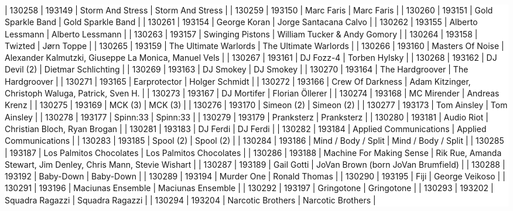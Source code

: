 | 130258 | 193149 | Storm And Stress | Storm And Stress |
| 130259 | 193150 | Marc Faris | Marc Faris |
| 130260 | 193151 | Gold Sparkle Band | Gold Sparkle Band |
| 130261 | 193154 | George Koran | Jorge Santacana Calvo |
| 130262 | 193155 | Alberto Lessmann | Alberto Lessmann |
| 130263 | 193157 | Swinging Pistons | William Tucker & Andy Gomory |
| 130264 | 193158 | Twizted | Jørn Toppe |
| 130265 | 193159 | The Ultimate Warlords | The Ultimate Warlords |
| 130266 | 193160 | Masters Of Noise | Alexander Kalmutzki, Giuseppe La Monica, Manuel Vels |
| 130267 | 193161 | DJ Fozz-4 | Torben Hylsky |
| 130268 | 193162 | DJ Devil (2) | Dietmar Schlichting |
| 130269 | 193163 | DJ Smokey | DJ Smokey |
| 130270 | 193164 | The Hardgroover | The Hardgroover |
| 130271 | 193165 | Earprotector | Holger Schmidt |
| 130272 | 193166 | Crew Of Darkness | Adam Kitzinger, Christoph Waluga, Patrick, Sven H. |
| 130273 | 193167 | DJ Mortifer | Florian Öllerer |
| 130274 | 193168 | MC Mirender | Andreas Krenz |
| 130275 | 193169 | MCK (3) | MCK (3) |
| 130276 | 193170 | Simeon (2) | Simeon (2) |
| 130277 | 193173 | Tom Ainsley | Tom Ainsley |
| 130278 | 193177 | Spinn:33 | Spinn:33 |
| 130279 | 193179 | Pranksterz | Pranksterz |
| 130280 | 193181 | Audio Riot | Christian Bloch, Ryan Brogan |
| 130281 | 193183 | DJ Ferdi | DJ Ferdi |
| 130282 | 193184 | Applied Communications | Applied Communications |
| 130283 | 193185 | Spool (2) | Spool (2) |
| 130284 | 193186 | Mind / Body / Split | Mind / Body / Split |
| 130285 | 193187 | Los Palmitos Chocolates | Los Palmitos Chocolates |
| 130286 | 193188 | Machine For Making Sense | Rik Rue, Amanda Stewart, Jim Denley, Chris Mann, Stevie Wishart |
| 130287 | 193189 | Gail Gotti | JoVan Brown (born JoVan Brumfield) |
| 130288 | 193192 | Baby-Down | Baby-Down |
| 130289 | 193194 | Murder One | Ronald Thomas |
| 130290 | 193195 | Fiji | George Veikoso |
| 130291 | 193196 | Maciunas Ensemble | Maciunas Ensemble |
| 130292 | 193197 | Gringotone | Gringotone |
| 130293 | 193202 | Squadra Ragazzi | Squadra Ragazzi |
| 130294 | 193204 | Narcotic Brothers | Narcotic Brothers |